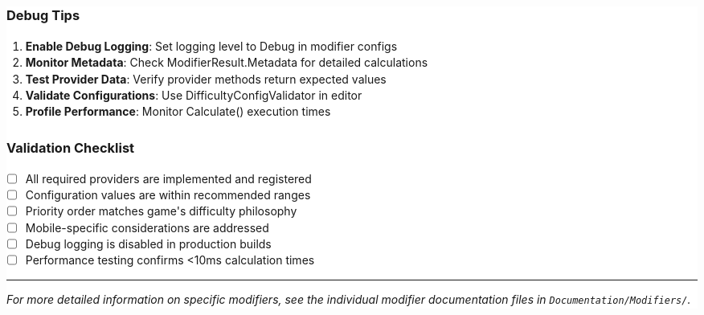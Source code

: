 ### Debug Tips

1. **Enable Debug Logging**: Set logging level to Debug in modifier configs
2. **Monitor Metadata**: Check ModifierResult.Metadata for detailed calculations
3. **Test Provider Data**: Verify provider methods return expected values
4. **Validate Configurations**: Use DifficultyConfigValidator in editor
5. **Profile Performance**: Monitor Calculate() execution times

### Validation Checklist

- [ ] All required providers are implemented and registered
- [ ] Configuration values are within recommended ranges
- [ ] Priority order matches game's difficulty philosophy
- [ ] Mobile-specific considerations are addressed
- [ ] Debug logging is disabled in production builds
- [ ] Performance testing confirms <10ms calculation times

---

*For more detailed information on specific modifiers, see the individual modifier documentation files in `Documentation/Modifiers/`.*